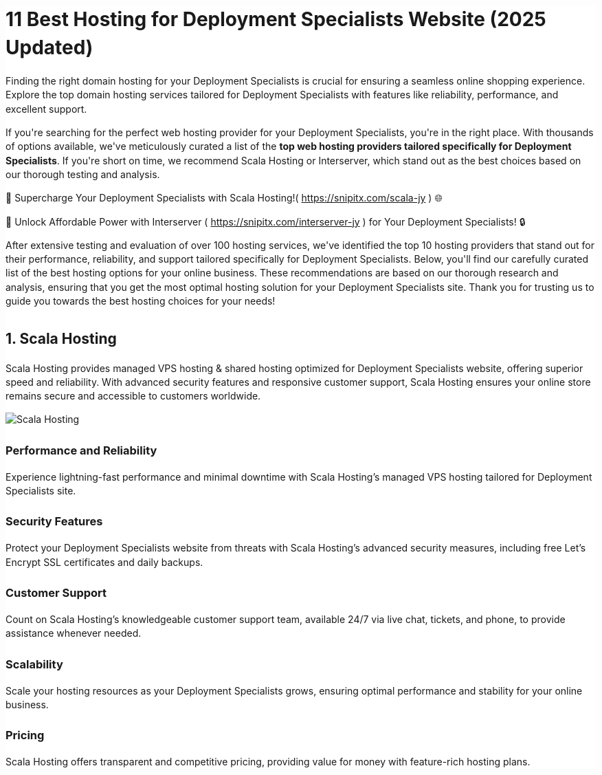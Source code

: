 # 11 Best Hosting for Deployment Specialists Website (2025 Updated)

Finding the right domain hosting for your Deployment Specialists is crucial for ensuring a seamless online shopping experience. Explore the top domain hosting services tailored for Deployment Specialists with features like reliability, performance, and excellent support.

If you're searching for the perfect web hosting provider for your Deployment Specialists, you're in the right place. With thousands of options available, we've meticulously curated a list of the **top web hosting providers tailored specifically for Deployment Specialists**. If you're short on time, we recommend Scala Hosting or Interserver, which stand out as the best choices based on our thorough testing and analysis.

🚀 Supercharge Your Deployment Specialists with Scala Hosting!( https://snipitx.com/scala-jy ) 🌐 

💸 Unlock Affordable Power with Interserver ( https://snipitx.com/interserver-jy ) for Your Deployment Specialists! 🔒

After extensive testing and evaluation of over 100 hosting services, we've identified the top 10 hosting providers that stand out for their performance, reliability, and support tailored specifically for Deployment Specialists. Below, you'll find our carefully curated list of the best hosting options for your online business. These recommendations are based on our thorough research and analysis, ensuring that you get the most optimal hosting solution for your Deployment Specialists site. Thank you for trusting us to guide you towards the best hosting choices for your needs!

## 1. Scala Hosting

Scala Hosting provides managed VPS hosting & shared hosting optimized for Deployment Specialists website, offering superior speed and reliability. With advanced security features and responsive customer support, Scala Hosting ensures your online store remains secure and accessible to customers worldwide.

![Scala Hosting](https://i.imgur.com/uJ5JIK3.png "Scala Web Hosting")

### Performance and Reliability
Experience lightning-fast performance and minimal downtime with Scala Hosting’s managed VPS hosting tailored for Deployment Specialists site.

### Security Features
Protect your Deployment Specialists website from threats with Scala Hosting’s advanced security measures, including free Let’s Encrypt SSL certificates and daily backups.

### Customer Support
Count on Scala Hosting’s knowledgeable customer support team, available 24/7 via live chat, tickets, and phone, to provide assistance whenever needed.

### Scalability
Scale your hosting resources as your Deployment Specialists grows, ensuring optimal performance and stability for your online business.

### Pricing
Scala Hosting offers transparent and competitive pricing, providing value for money with feature-rich hosting plans.
